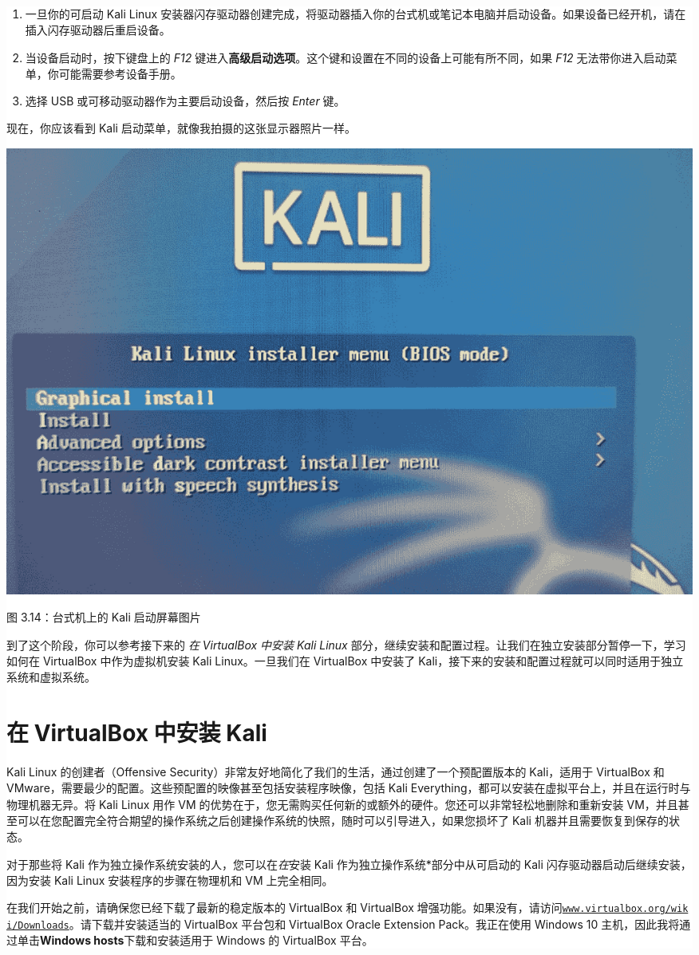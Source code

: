 1.  一旦你的可启动 Kali Linux 安装器闪存驱动器创建完成，将驱动器插入你的台式机或笔记本电脑并启动设备。如果设备已经开机，请在插入闪存驱动器后重启设备。

1.  当设备启动时，按下键盘上的 *F12* 键进入**高级启动选项**。这个键和设置在不同的设备上可能有所不同，如果 *F12* 无法带你进入启动菜单，你可能需要参考设备手册。

1.  选择 USB 或可移动驱动器作为主要启动设备，然后按 *Enter* 键。

现在，你应该看到 Kali 启动菜单，就像我拍摄的这张显示器照片一样。

![图 3.14：台式机上的 Kali 启动屏幕图片](img/Figure_3.14_B19441.jpg)

图 3.14：台式机上的 Kali 启动屏幕图片

到了这个阶段，你可以参考接下来的 *在 VirtualBox 中安装 Kali Linux* 部分，继续安装和配置过程。让我们在独立安装部分暂停一下，学习如何在 VirtualBox 中作为虚拟机安装 Kali Linux。一旦我们在 VirtualBox 中安装了 Kali，接下来的安装和配置过程就可以同时适用于独立系统和虚拟系统。

# 在 VirtualBox 中安装 Kali

Kali Linux 的创建者（Offensive Security）非常友好地简化了我们的生活，通过创建了一个预配置版本的 Kali，适用于 VirtualBox 和 VMware，需要最少的配置。这些预配置的映像甚至包括安装程序映像，包括 Kali Everything，都可以安装在虚拟平台上，并且在运行时与物理机器无异。将 Kali Linux 用作 VM 的优势在于，您无需购买任何新的或额外的硬件。您还可以非常轻松地删除和重新安装 VM，并且甚至可以在您配置完全符合期望的操作系统之后创建操作系统的快照，随时可以引导进入，如果您损坏了 Kali 机器并且需要恢复到保存的状态。

对于那些将 Kali 作为独立操作系统安装的人，您可以在*在*安装 Kali 作为独立操作系统*部分中从可启动的 Kali 闪存驱动器启动后继续安装，因为安装 Kali Linux 安装程序的步骤在物理机和 VM 上完全相同。

在我们开始之前，请确保您已经下载了最新的稳定版本的 VirtualBox 和 VirtualBox 增强功能。如果没有，请访问[`www.virtualbox.org/wiki/Downloads`](https://www.virtualbox.org/wiki/Downloads)。请下载并安装适当的 VirtualBox 平台包和 VirtualBox Oracle Extension Pack。我正在使用 Windows 10 主机，因此我将通过单击**Windows hosts**下载和安装适用于 Windows 的 VirtualBox 平台。
